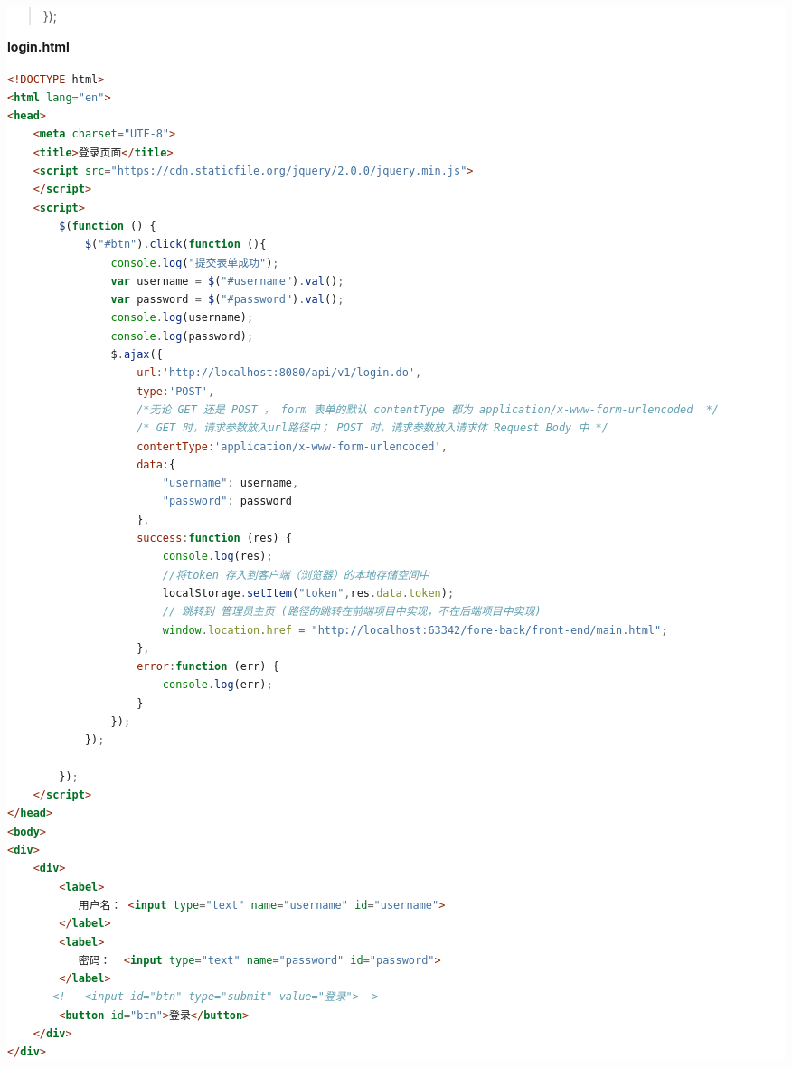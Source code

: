 >   });
>   ```





**login.html**

```html
<!DOCTYPE html>
<html lang="en">
<head>
    <meta charset="UTF-8">
    <title>登录页面</title>
    <script src="https://cdn.staticfile.org/jquery/2.0.0/jquery.min.js">
    </script>
    <script>
        $(function () {
            $("#btn").click(function (){
                console.log("提交表单成功");
                var username = $("#username").val();
                var password = $("#password").val();
                console.log(username);
                console.log(password);
                $.ajax({
                    url:'http://localhost:8080/api/v1/login.do',
                    type:'POST',
                    /*无论 GET 还是 POST ， form 表单的默认 contentType 都为 application/x-www-form-urlencoded  */
                    /* GET 时，请求参数放入url路径中； POST 时，请求参数放入请求体 Request Body 中 */
                    contentType:'application/x-www-form-urlencoded',
                    data:{
                        "username": username,
                        "password": password
                    },
                    success:function (res) {
                        console.log(res);
                        //将token 存入到客户端（浏览器）的本地存储空间中
                        localStorage.setItem("token",res.data.token);
                        // 跳转到 管理员主页 (路径的跳转在前端项目中实现，不在后端项目中实现)
                        window.location.href = "http://localhost:63342/fore-back/front-end/main.html";
                    },
                    error:function (err) {
                        console.log(err);
                    }
                });
            });

        });
    </script>
</head>
<body>
<div>
    <div>
        <label>
           用户名： <input type="text" name="username" id="username">
        </label>
        <label>
           密码：  <input type="text" name="password" id="password">
        </label>
       <!-- <input id="btn" type="submit" value="登录">-->
        <button id="btn">登录</button>
    </div>
</div>
```